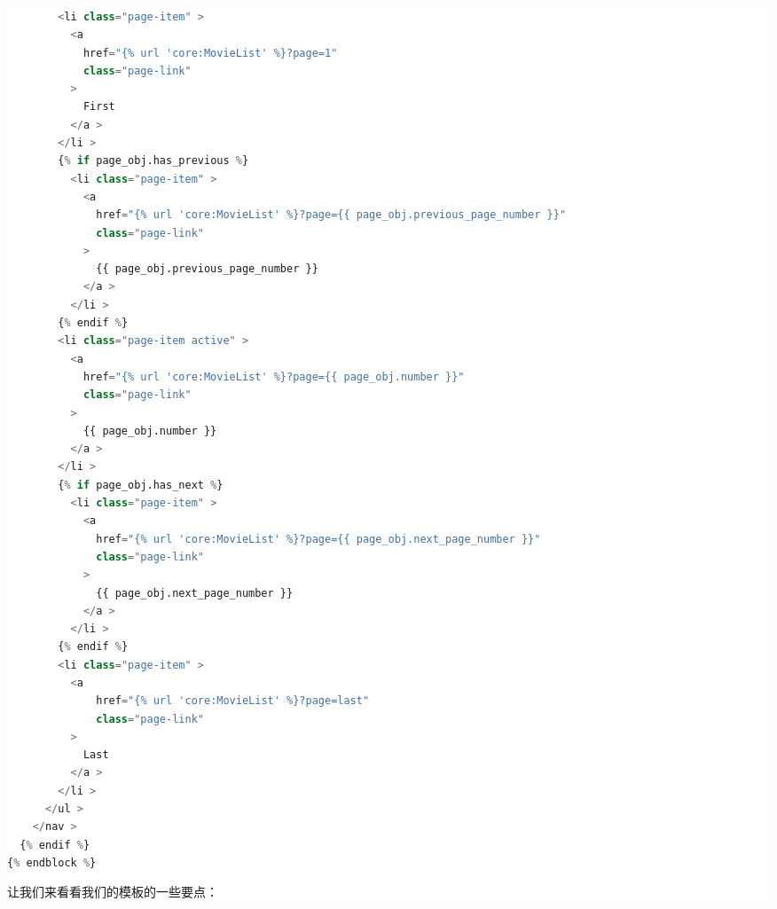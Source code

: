 ```py
        <li class="page-item" >
          <a
            href="{% url 'core:MovieList' %}?page=1"
            class="page-link"
          >
            First
          </a >
        </li >
        {% if page_obj.has_previous %}
          <li class="page-item" >
            <a
              href="{% url 'core:MovieList' %}?page={{ page_obj.previous_page_number }}"
              class="page-link"
            >
              {{ page_obj.previous_page_number }}
            </a >
          </li >
        {% endif %}
        <li class="page-item active" >
          <a
            href="{% url 'core:MovieList' %}?page={{ page_obj.number }}"
            class="page-link"
          >
            {{ page_obj.number }}
          </a >
        </li >
        {% if page_obj.has_next %}
          <li class="page-item" >
            <a
              href="{% url 'core:MovieList' %}?page={{ page_obj.next_page_number }}"
              class="page-link"
            >
              {{ page_obj.next_page_number }}
            </a >
          </li >
        {% endif %}
        <li class="page-item" >
          <a
              href="{% url 'core:MovieList' %}?page=last"
              class="page-link"
          >
            Last
          </a >
        </li >
      </ul >
    </nav >
  {% endif %}
{% endblock %}
```

让我们来看看我们的模板的一些要点：

